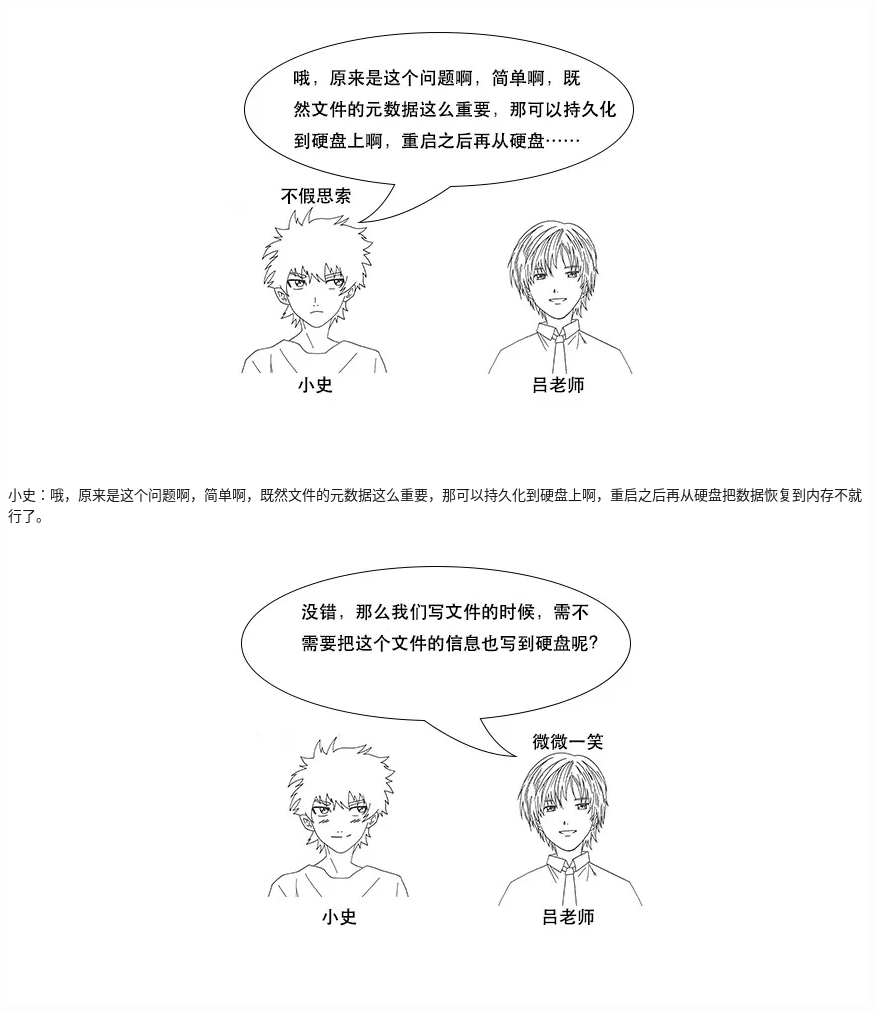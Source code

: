 <div align="center"> <img src="../images/hdfs/pictures/088.png"/> </div>

小史：哦，原来是这个问题啊，简单啊，既然文件的元数据这么重要，那可以持久化到硬盘上啊，重启之后再从硬盘把数据恢复到内存不就行了。

<div align="center"> <img src="../images/hdfs/pictures/089.png"/> </div>
